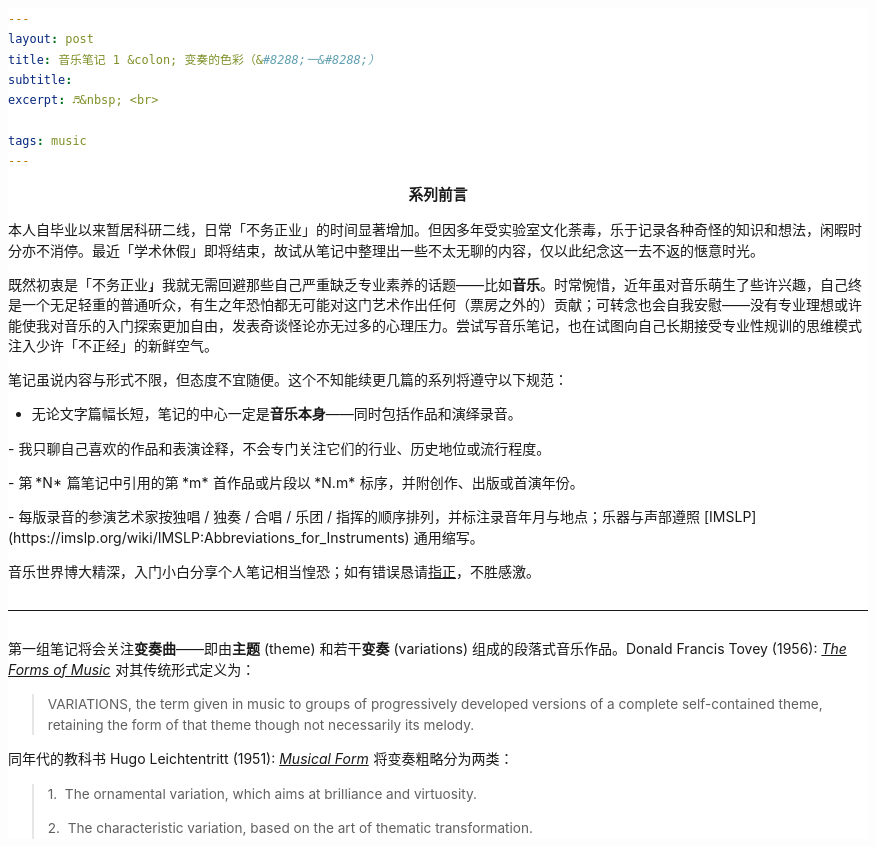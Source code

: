 ```yaml
---
layout: post
title: 音乐笔记 1 &colon; 变奏的色彩（&#8288;一&#8288;）
subtitle: 
excerpt: ♬&nbsp; <br>

tags: music
---
```


<p style="text-align:center; margin-bottom:0.75em; font-size:1.05em"><b> 系列前言 </b> </p>

本人自毕业以来暂居科研二线，日常「不务正业」的时间显著增加。但因多年受实验室文化荼毒，乐于记录各种奇怪的知识和想法，闲暇时分亦不消停。最近「学术休假」即将结束，故试从笔记中整理出一些不太无聊的内容，仅以此纪念这一去不返的惬意时光。

既然初衷是「不务正业」<span style="margin-left:-0.5em">，</span>我就无需回避那些自己严重缺乏专业素养的话题——比如**音乐**。时常惋惜，近年虽对音乐萌生了些许兴趣，自己终是一个无足轻重的普通听众，有生之年恐怕都无可能对这门艺术作出任何（票房之外的）贡献；可转念也会自我安慰——没有专业理想或许能使我对音乐的入门探索更加自由，发表奇谈怪论亦无过多的心理压力。尝试写音乐笔记，也在试图向自己长期接受专业性规训的思维模式注入少许「不正经」的新鲜空气。

笔记虽说内容与形式不限，但态度不宜随便。这个不知能续更几篇的系列将遵守以下规范：

- 无论文字篇幅长短，笔记的中心一定是**音乐本身**——同时包括作品和演绎录音。
<p> </p>
- 我只聊自己喜欢的作品和表演诠释，不会专门关注它们的行业、历史地位或流行程度。
	<p> </p>
- 第 <span style="margin-left:-0.07em; margin-right:0.07em;">*N*</span> 篇笔记中引用的第 <span style="margin-left:-0.05em; margin-right:0.05em;">*m*</span> 首作品或片段以 <span style="margin-left:-0.05em; margin-right:0.05em;">*N.m*</span> 标序，并附创作、出版或首演年份。
	<p> </p>
- 每版录音的参演艺术家按独唱 / 独奏 / 合唱 / 乐团 / 指挥的顺序排列，并标注录音年月与地点；乐器与声部遵照 [IMSLP](https://imslp.org/wiki/IMSLP:Abbreviations_for_Instruments) 通用缩写。

音乐世界博大精深，入门小白分享个人笔记相当惶恐；如有错误恳请[指正](/about)，不胜感激。


<p style="margin-bottom:2em"> </p>

---

<p style="margin-bottom:2em"> </p>

第一组笔记将会关注**变奏曲**——即由**主题** (theme) 和若干**变奏** (variations) 组成的段落式音乐作品。Donald Francis Tovey (1956): [_The Forms of Music_](https://archive.org/details/formsofmusic0000tove)<span style="font-size:0.2em">&nbsp;</span> 对其传统形式定义为：

> <span style="font-size:0.97em"> VARIATIONS, the term given in music to groups of progressively developed versions of a complete self-contained theme, retaining the form of that theme though not necessarily its melody. </span>

同年代的教科书 Hugo Leichtentritt (1951): [_Musical Form_](https://archive.org/details/musicalform00leic)<span style="font-size:0.2em">&nbsp;</span> 将变奏粗略分为两类：

> <span style="font-size:0.97em"> 1.&nbsp; The ornamental variation, which aims at brilliance and virtuosity. </span>
>
> <span style="font-size:0.97em"> 2.&nbsp; The characteristic variation, based on the art of thematic transformation. </span>
